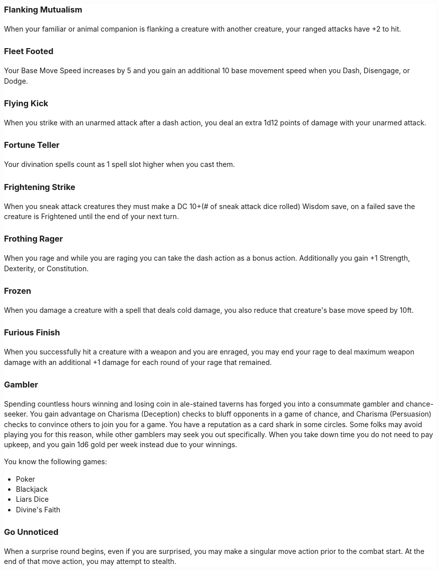 ### Flanking Mutualism
When your familiar or animal companion is flanking a creature with another creature, your ranged attacks have +2 to hit.

### Fleet Footed
Your Base Move Speed increases by 5 and you gain an additional 10 base movement speed when you Dash, Disengage, or Dodge.

### Flying Kick
When you strike with an unarmed attack after a dash action, you deal an extra 1d12 points of damage with your unarmed attack.

### Fortune Teller
Your divination spells count as 1 spell slot higher when you cast them.

### Frightening Strike
When you sneak attack creatures they must make a DC 10+(# of sneak attack dice rolled) Wisdom save, on a failed save the creature is Frightened until the end of your next turn.

### Frothing Rager
When you rage and while you are raging you can take the dash action as a bonus action. Additionally you gain +1 Strength, Dexterity, or Constitution.

### Frozen
When you damage a creature with a spell that deals cold damage, you also reduce that creature's base move speed by 10ft.

### Furious Finish
When you successfully hit a creature with a weapon and you are enraged, you may end your rage to deal maximum weapon damage with an additional +1 damage for each round of your rage that remained.

### Gambler
Spending countless hours winning and losing coin in ale-stained taverns has forged you into a consummate gambler and chance-seeker. You gain advantage on Charisma (Deception) checks to bluff opponents in a game of chance, and Charisma (Persuasion) checks to convince others to join you for a game. You have a reputation as a card shark in some circles. Some folks may avoid playing you for this reason, while other gamblers may seek you out specifically. When you take down time you do not need to pay upkeep, and you gain 1d6 gold per week instead due to your winnings.

You know the following games:

- Poker
- Blackjack
- Liars Dice
- Divine's Faith

### Go Unnoticed
When a surprise round begins, even if you are surprised, you may make a singular move action prior to the combat start. At the end of that move action, you may attempt to stealth.
